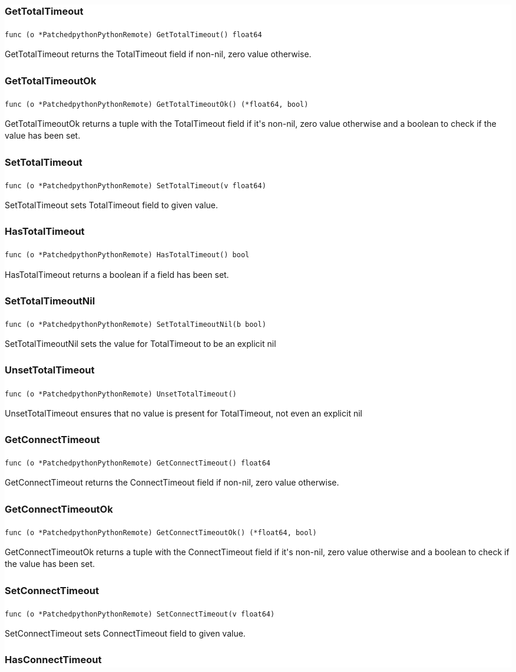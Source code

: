 ### GetTotalTimeout

`func (o *PatchedpythonPythonRemote) GetTotalTimeout() float64`

GetTotalTimeout returns the TotalTimeout field if non-nil, zero value otherwise.

### GetTotalTimeoutOk

`func (o *PatchedpythonPythonRemote) GetTotalTimeoutOk() (*float64, bool)`

GetTotalTimeoutOk returns a tuple with the TotalTimeout field if it's non-nil, zero value otherwise
and a boolean to check if the value has been set.

### SetTotalTimeout

`func (o *PatchedpythonPythonRemote) SetTotalTimeout(v float64)`

SetTotalTimeout sets TotalTimeout field to given value.

### HasTotalTimeout

`func (o *PatchedpythonPythonRemote) HasTotalTimeout() bool`

HasTotalTimeout returns a boolean if a field has been set.

### SetTotalTimeoutNil

`func (o *PatchedpythonPythonRemote) SetTotalTimeoutNil(b bool)`

 SetTotalTimeoutNil sets the value for TotalTimeout to be an explicit nil

### UnsetTotalTimeout
`func (o *PatchedpythonPythonRemote) UnsetTotalTimeout()`

UnsetTotalTimeout ensures that no value is present for TotalTimeout, not even an explicit nil
### GetConnectTimeout

`func (o *PatchedpythonPythonRemote) GetConnectTimeout() float64`

GetConnectTimeout returns the ConnectTimeout field if non-nil, zero value otherwise.

### GetConnectTimeoutOk

`func (o *PatchedpythonPythonRemote) GetConnectTimeoutOk() (*float64, bool)`

GetConnectTimeoutOk returns a tuple with the ConnectTimeout field if it's non-nil, zero value otherwise
and a boolean to check if the value has been set.

### SetConnectTimeout

`func (o *PatchedpythonPythonRemote) SetConnectTimeout(v float64)`

SetConnectTimeout sets ConnectTimeout field to given value.

### HasConnectTimeout

